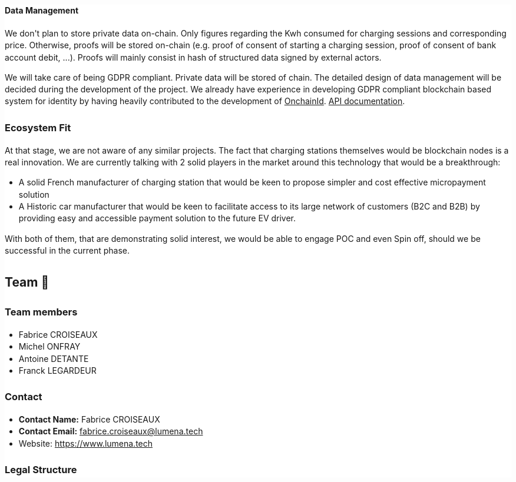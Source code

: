 #### Data Management
We don't plan to store private data on-chain. Only figures regarding the Kwh consumed for charging sessions and 
corresponding price. Otherwise, proofs will be stored on-chain (e.g. proof of consent of starting a charging session,
proof of consent of bank account debit, ...). Proofs will mainly consist in hash of structured data signed by 
external actors. 

We will take care of being GDPR compliant. Private data will be stored of chain. The detailed design of data 
management will be decided during the development of the project. We already have experience in developing GDPR 
compliant blockchain based system for identity by having heavily contributed to the development of [OnchainId](https://tokeny.com/onchainid/).
[API documentation](http://docs.onchainid.com/).

### Ecosystem Fit

At that stage, we are not aware of any similar projects. The fact that charging stations themselves would be 
blockchain nodes is a real innovation. We are currently talking with 2 solid players in the market around this 
technology that would be a breakthrough:
* A solid French manufacturer of charging station that would be keen to propose simpler and cost effective 
  micropayment solution
* A Historic car manufacturer that would be keen to facilitate access to its large network of customers (B2C and B2B) 
  by providing easy and accessible payment solution to the future EV driver.

With both of them, that are demonstrating solid interest, we would be able to engage POC and even Spin off, should 
we be successful in the current phase.

## Team :busts_in_silhouette:

### Team members

* Fabrice CROISEAUX
* Michel ONFRAY
* Antoine DETANTE
* Franck LEGARDEUR

### Contact

* **Contact Name:** Fabrice CROISEAUX
* **Contact Email:** fabrice.croiseaux@lumena.tech
* Website: <https://www.lumena.tech>

### Legal Structure

